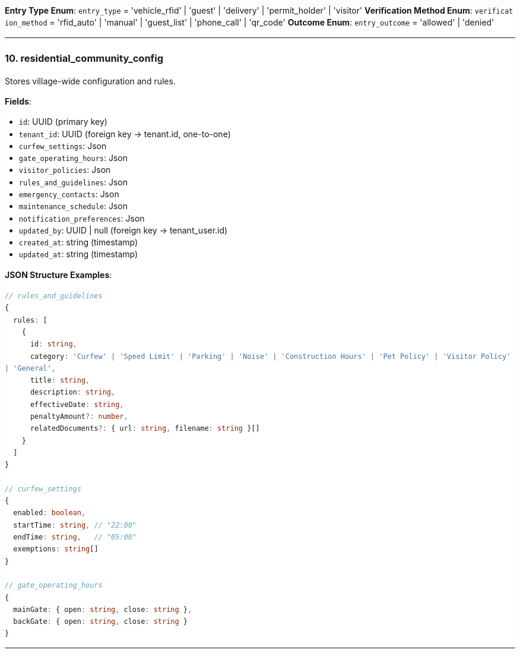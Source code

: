 **Entry Type Enum**: `entry_type` = 'vehicle_rfid' | 'guest' | 'delivery' | 'permit_holder' | 'visitor'
**Verification Method Enum**: `verification_method` = 'rfid_auto' | 'manual' | 'guest_list' | 'phone_call' | 'qr_code'
**Outcome Enum**: `entry_outcome` = 'allowed' | 'denied'

---

### 10. residential_community_config

Stores village-wide configuration and rules.

**Fields**:

- `id`: UUID (primary key)
- `tenant_id`: UUID (foreign key → tenant.id, one-to-one)
- `curfew_settings`: Json
- `gate_operating_hours`: Json
- `visitor_policies`: Json
- `rules_and_guidelines`: Json
- `emergency_contacts`: Json
- `maintenance_schedule`: Json
- `notification_preferences`: Json
- `updated_by`: UUID | null (foreign key → tenant_user.id)
- `created_at`: string (timestamp)
- `updated_at`: string (timestamp)

**JSON Structure Examples**:

```typescript
// rules_and_guidelines
{
  rules: [
    {
      id: string,
      category: 'Curfew' | 'Speed Limit' | 'Parking' | 'Noise' | 'Construction Hours' | 'Pet Policy' | 'Visitor Policy' | 'General',
      title: string,
      description: string,
      effectiveDate: string,
      penaltyAmount?: number,
      relatedDocuments?: { url: string, filename: string }[]
    }
  ]
}

// curfew_settings
{
  enabled: boolean,
  startTime: string, // "22:00"
  endTime: string,   // "05:00"
  exemptions: string[]
}

// gate_operating_hours
{
  mainGate: { open: string, close: string },
  backGate: { open: string, close: string }
}
```

---